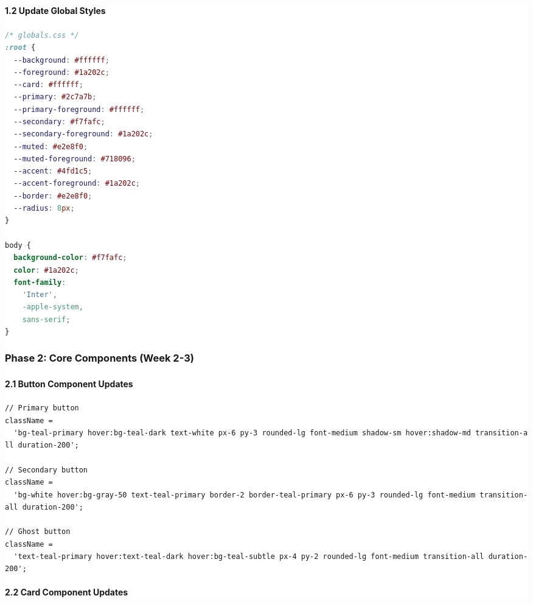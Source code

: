 #### 1.2 Update Global Styles

```css
/* globals.css */
:root {
  --background: #ffffff;
  --foreground: #1a202c;
  --card: #ffffff;
  --primary: #2c7a7b;
  --primary-foreground: #ffffff;
  --secondary: #f7fafc;
  --secondary-foreground: #1a202c;
  --muted: #e2e8f0;
  --muted-foreground: #718096;
  --accent: #4fd1c5;
  --accent-foreground: #1a202c;
  --border: #e2e8f0;
  --radius: 8px;
}

body {
  background-color: #f7fafc;
  color: #1a202c;
  font-family:
    'Inter',
    -apple-system,
    sans-serif;
}
```

### Phase 2: Core Components (Week 2-3)

#### 2.1 Button Component Updates

```tsx
// Primary button
className =
  'bg-teal-primary hover:bg-teal-dark text-white px-6 py-3 rounded-lg font-medium shadow-sm hover:shadow-md transition-all duration-200';

// Secondary button
className =
  'bg-white hover:bg-gray-50 text-teal-primary border-2 border-teal-primary px-6 py-3 rounded-lg font-medium transition-all duration-200';

// Ghost button
className =
  'text-teal-primary hover:text-teal-dark hover:bg-teal-subtle px-4 py-2 rounded-lg font-medium transition-all duration-200';
```

#### 2.2 Card Component Updates
